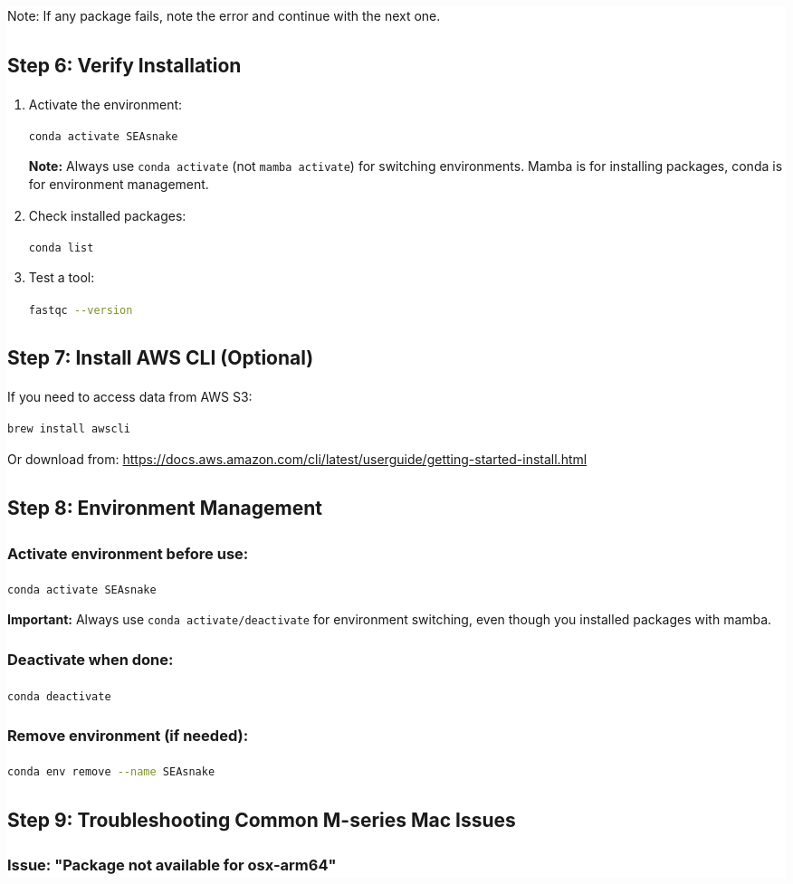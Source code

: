    Note: If any package fails, note the error and continue with the next one.

## Step 6: Verify Installation

1. Activate the environment:
   ```bash
   conda activate SEAsnake
   ```
   
   **Note:** Always use `conda activate` (not `mamba activate`) for switching environments. Mamba is for installing packages, conda is for environment management.

2. Check installed packages:
   ```bash
   conda list
   ```

3. Test a tool:
   ```bash
   fastqc --version
   ```

## Step 7: Install AWS CLI (Optional)

If you need to access data from AWS S3:

```bash
brew install awscli
```

Or download from: https://docs.aws.amazon.com/cli/latest/userguide/getting-started-install.html

## Step 8: Environment Management

### Activate environment before use:
```bash
conda activate SEAsnake
```

**Important:** Always use `conda activate/deactivate` for environment switching, even though you installed packages with mamba.

### Deactivate when done:
```bash
conda deactivate
```

### Remove environment (if needed):
```bash
conda env remove --name SEAsnake
```

## Step 9: Troubleshooting Common M-series Mac Issues

### Issue: "Package not available for osx-arm64"
